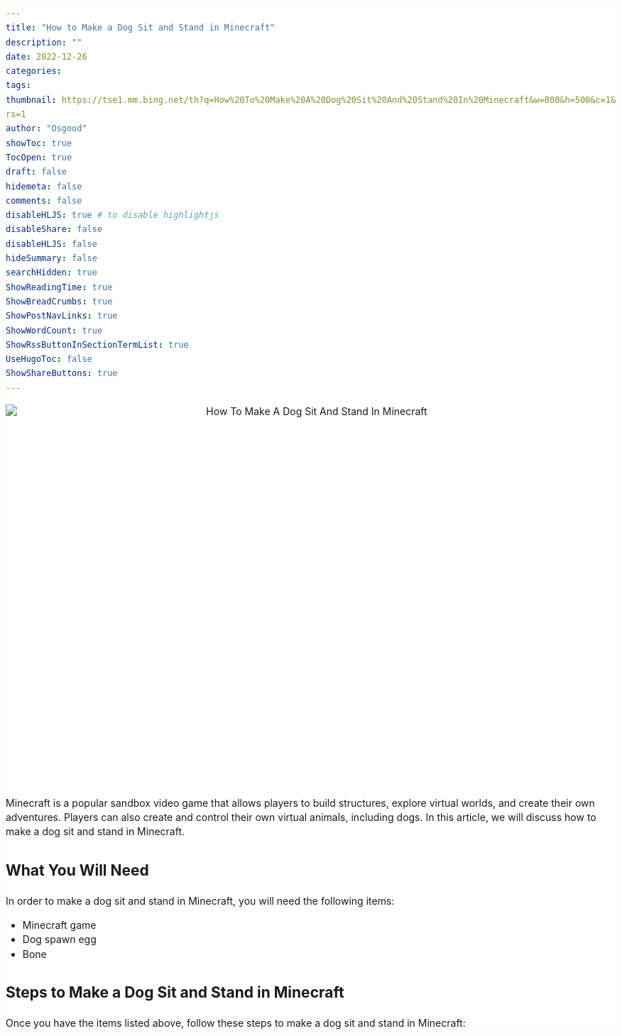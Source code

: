 ```yaml
---
title: "How to Make a Dog Sit and Stand in Minecraft"
description: ""
date: 2022-12-26
categories: 
tags: 
thumbnail: https://tse1.mm.bing.net/th?q=How%20To%20Make%20A%20Dog%20Sit%20And%20Stand%20In%20Minecraft&w=800&h=500&c=1&rs=1
author: "Osgood"
showToc: true
TocOpen: true
draft: false
hidemeta: false
comments: false
disableHLJS: true # to disable highlightjs
disableShare: false
disableHLJS: false
hideSummary: false
searchHidden: true
ShowReadingTime: true
ShowBreadCrumbs: true
ShowPostNavLinks: true
ShowWordCount: true
ShowRssButtonInSectionTermList: true
UseHugoToc: false
ShowShareButtons: true
---
```


<center>
	<img src="https://tse1.mm.bing.net/th?q=How%20To%20Make%20A%20Dog%20Sit%20And%20Stand%20In%20Minecraft&w=800&h=500&c=1&rs=1" alt="How To Make A Dog Sit And Stand In Minecraft" width="800" height="500" style="display: block; width: 100%; height: auto">
</center>

<p>Minecraft is a popular sandbox video game that allows players to build structures, explore virtual worlds, and create their own adventures. Players can also create and control their own virtual animals, including dogs. In this article, we will discuss how to make a dog sit and stand in Minecraft.</p>

<h2>What You Will Need</h2>

<p>In order to make a dog sit and stand in Minecraft, you will need the following items:</p>

<ul>
  <li>Minecraft game</li>
  <li>Dog spawn egg</li>
  <li>Bone</li>
</ul>

<h2>Steps to Make a Dog Sit and Stand in Minecraft</h2>

<p>Once you have the items listed above, follow these steps to make a dog sit and stand in Minecraft:</p>
